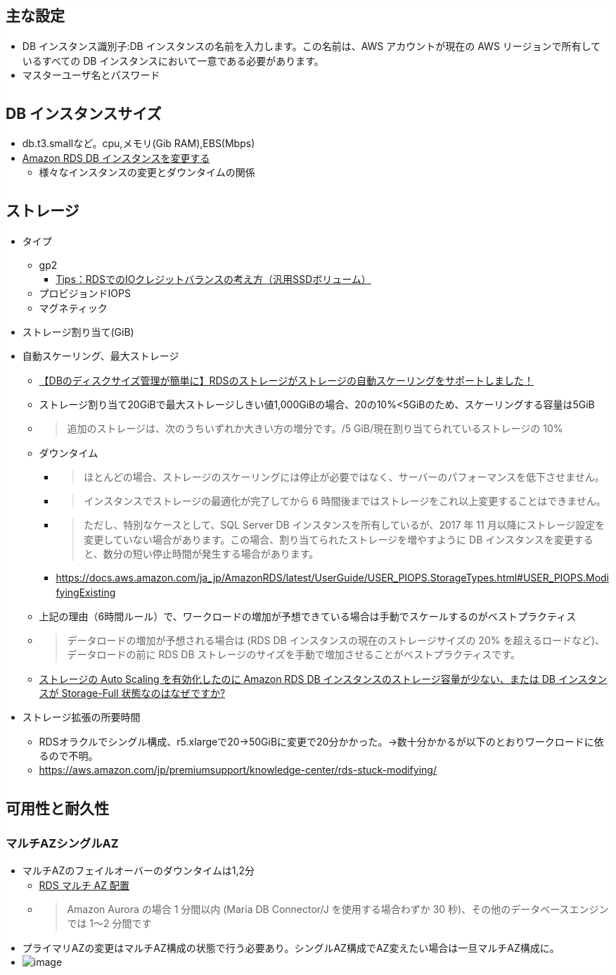 ## 主な設定
- DB インスタンス識別子:DB インスタンスの名前を入力します。この名前は、AWS アカウントが現在の AWS リージョンで所有しているすべての DB インスタンスにおいて一意である必要があります。
- マスターユーザ名とパスワード

## DB インスタンスサイズ
- db.t3.smallなど。cpu,メモリ(Gib RAM),EBS(Mbps)
- [Amazon RDS DB インスタンスを変更する](https://docs.aws.amazon.com/ja_jp/AmazonRDS/latest/UserGuide/Overview.DBInstance.Modifying.html)
  - 様々なインスタンスの変更とダウンタイムの関係

## ストレージ
- タイプ
  - gp2
    - [Tips：RDSでのIOクレジットバランスの考え方（汎用SSDボリューム）](https://dev.classmethod.jp/articles/rds_gp2_iocreditbarance/)
  - プロビジョンドIOPS
  - マグネティック
- ストレージ割り当て(GiB)
- 自動スケーリング、最大ストレージ
  - [【DBのディスクサイズ管理が簡単に】RDSのストレージがストレージの自動スケーリングをサポートしました！](https://dev.classmethod.jp/articles/rds-storage-auto-scaling/)
  - ストレージ割り当て20GiBで最大ストレージしきい値1,000GiBの場合、20の10%<5GiBのため、スケーリングする容量は5GiB
  - >追加のストレージは、次のうちいずれか大きい方の増分です。/5 GiB/現在割り当てられているストレージの 10%
  
  - ダウンタイム
    - >ほとんどの場合、ストレージのスケーリングには停止が必要ではなく、サーバーのパフォーマンスを低下させません。
    - >インスタンスでストレージの最適化が完了してから 6 時間後まではストレージをこれ以上変更することはできません。
    - >ただし、特別なケースとして、SQL Server DB インスタンスを所有しているが、2017 年 11 月以降にストレージ設定を変更していない場合があります。この場合、割り当てられたストレージを増やすように DB インスタンスを変更すると、数分の短い停止時間が発生する場合があります。
    - https://docs.aws.amazon.com/ja_jp/AmazonRDS/latest/UserGuide/USER_PIOPS.StorageTypes.html#USER_PIOPS.ModifyingExisting

  - 上記の理由（6時間ルール）で、ワークロードの増加が予想できている場合は手動でスケールするのがベストプラクティス
  - >データロードの増加が予想される場合は (RDS DB インスタンスの現在のストレージサイズの 20% を超えるロードなど)、データロードの前に RDS DB ストレージのサイズを手動で増加させることがベストプラクティスです。
  - [ストレージの Auto Scaling を有効化したのに Amazon RDS DB インスタンスのストレージ容量が少ない、または DB インスタンスが Storage-Full 状態なのはなぜですか?](https://aws.amazon.com/jp/premiumsupport/knowledge-center/rds-autoscaling-low-free-storage/)

 - ストレージ拡張の所要時間
   - RDSオラクルでシングル構成、r5.xlargeで20->50GiBに変更で20分かかった。→数十分かかるが以下のとおりワークロードに依るので不明。
   - https://aws.amazon.com/jp/premiumsupport/knowledge-center/rds-stuck-modifying/

## 可用性と耐久性
### マルチAZシングルAZ
- マルチAZのフェイルオーバーのダウンタイムは1,2分
  - [RDS マルチ AZ 配置](https://aws.amazon.com/jp/rds/features/multi-az/) 
  - >Amazon Aurora の場合 1 分間以内 (Maria DB Connector/J を使用する場合わずか 30 秒)、その他のデータベースエンジンでは 1～2 分間です
- プライマリAZの変更はマルチAZ構成の状態で行う必要あり。シングルAZ構成でAZ変えたい場合は一旦マルチAZ構成に。
- ![image](https://user-images.githubusercontent.com/60077121/107112763-6941b480-689d-11eb-92f8-0a0ab6479174.png)
